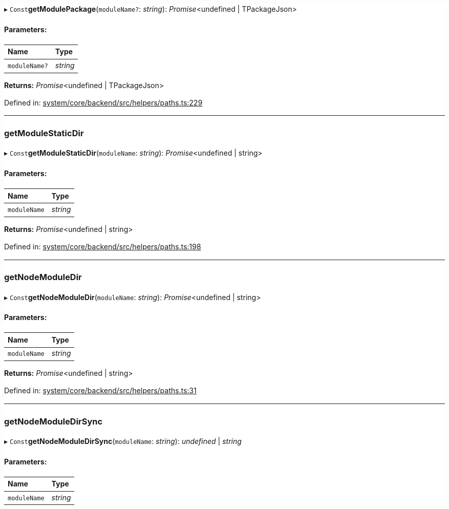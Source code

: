 ▸ `Const`**getModulePackage**(`moduleName?`: *string*): *Promise*<undefined \| TPackageJson\>

#### Parameters:

Name | Type |
:------ | :------ |
`moduleName?` | *string* |

**Returns:** *Promise*<undefined \| TPackageJson\>

Defined in: [system/core/backend/src/helpers/paths.ts:229](https://github.com/CromwellCMS/Cromwell/blob/4b5f538/system/core/backend/src/helpers/paths.ts#L229)

___

### getModuleStaticDir

▸ `Const`**getModuleStaticDir**(`moduleName`: *string*): *Promise*<undefined \| string\>

#### Parameters:

Name | Type |
:------ | :------ |
`moduleName` | *string* |

**Returns:** *Promise*<undefined \| string\>

Defined in: [system/core/backend/src/helpers/paths.ts:198](https://github.com/CromwellCMS/Cromwell/blob/4b5f538/system/core/backend/src/helpers/paths.ts#L198)

___

### getNodeModuleDir

▸ `Const`**getNodeModuleDir**(`moduleName`: *string*): *Promise*<undefined \| string\>

#### Parameters:

Name | Type |
:------ | :------ |
`moduleName` | *string* |

**Returns:** *Promise*<undefined \| string\>

Defined in: [system/core/backend/src/helpers/paths.ts:31](https://github.com/CromwellCMS/Cromwell/blob/4b5f538/system/core/backend/src/helpers/paths.ts#L31)

___

### getNodeModuleDirSync

▸ `Const`**getNodeModuleDirSync**(`moduleName`: *string*): *undefined* \| *string*

#### Parameters:

Name | Type |
:------ | :------ |
`moduleName` | *string* |
